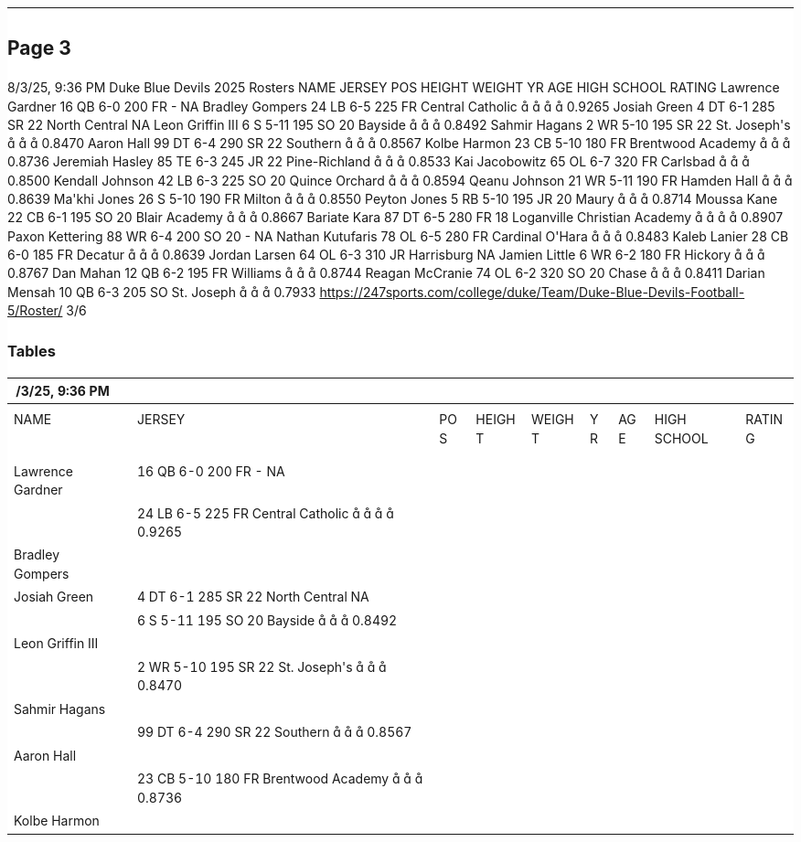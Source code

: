 

---

## Page 3

8/3/25, 9:36 PM Duke Blue Devils 2025 Rosters
NAME JERSEY POS HEIGHT WEIGHT YR AGE HIGH SCHOOL RATING
Lawrence Gardner 16 QB 6-0 200 FR - NA
Bradley Gompers 24 LB 6-5 225 FR Central Catholic     0.9265
Josiah Green 4 DT 6-1 285 SR 22 North Central NA
Leon Griffin III 6 S 5-11 195 SO 20 Bayside    0.8492
Sahmir Hagans 2 WR 5-10 195 SR 22 St. Joseph's    0.8470
Aaron Hall 99 DT 6-4 290 SR 22 Southern    0.8567
Kolbe Harmon 23 CB 5-10 180 FR Brentwood Academy    0.8736
Jeremiah Hasley 85 TE 6-3 245 JR 22 Pine-Richland    0.8533
Kai Jacobowitz 65 OL 6-7 320 FR Carlsbad    0.8500
Kendall Johnson 42 LB 6-3 225 SO 20 Quince Orchard    0.8594
Qeanu Johnson 21 WR 5-11 190 FR Hamden Hall    0.8639
Ma'khi Jones 26 S 5-10 190 FR Milton    0.8550
Peyton Jones 5 RB 5-10 195 JR 20 Maury    0.8714
Moussa Kane 22 CB 6-1 195 SO 20 Blair Academy    0.8667
Bariate Kara 87 DT 6-5 280 FR 18 Loganville Christian Academy     0.8907
Paxon Kettering 88 WR 6-4 200 SO 20 - NA
Nathan Kutufaris 78 OL 6-5 280 FR Cardinal O'Hara    0.8483
Kaleb Lanier 28 CB 6-0 185 FR Decatur    0.8639
Jordan Larsen 64 OL 6-3 310 JR Harrisburg NA
Jamien Little 6 WR 6-2 180 FR Hickory    0.8767
Dan Mahan 12 QB 6-2 195 FR Williams    0.8744
Reagan McCranie 74 OL 6-2 320 SO 20 Chase    0.8411
Darian Mensah 10 QB 6-3 205 SO St. Joseph    0.7933
https://247sports.com/college/duke/Team/Duke-Blue-Devils-Football-5/Roster/ 3/6
### Tables

| /3/25, 9:36 PM |  |  |  |  |  |  |  |  |  |
|---|---|---|---|---|---|---|---|---|---|
|  |  |  |  |  |  |  |  |  |  |
| NAME |  | JERSEY | POS | HEIGHT | WEIGHT | YR | AGE | HIGH SCHOOL | RATING |
|  |  |  |  |  |  |  |  |  |  |
|  |  |  |  |  |  |  |  |  |  |
| Lawrence Gardner |  | 16 QB 6-0 200 FR - NA |  |  |  |  |  |  |  |
|  |  | 24 LB 6-5 225 FR Central Catholic     0.9265 |  |  |  |  |  |  |  |
| Bradley Gompers |  |  |  |  |  |  |  |  |  |
| Josiah Green |  | 4 DT 6-1 285 SR 22 North Central NA |  |  |  |  |  |  |  |
|  |  | 6 S 5-11 195 SO 20 Bayside    0.8492 |  |  |  |  |  |  |  |
| Leon Griffin III |  |  |  |  |  |  |  |  |  |
|  |  | 2 WR 5-10 195 SR 22 St. Joseph's    0.8470 |  |  |  |  |  |  |  |
| Sahmir Hagans |  |  |  |  |  |  |  |  |  |
|  |  | 99 DT 6-4 290 SR 22 Southern    0.8567 |  |  |  |  |  |  |  |
| Aaron Hall |  |  |  |  |  |  |  |  |  |
|  |  | 23 CB 5-10 180 FR Brentwood Academy    0.8736 |  |  |  |  |  |  |  |
| Kolbe Harmon |  |  |  |  |  |  |  |  |  |